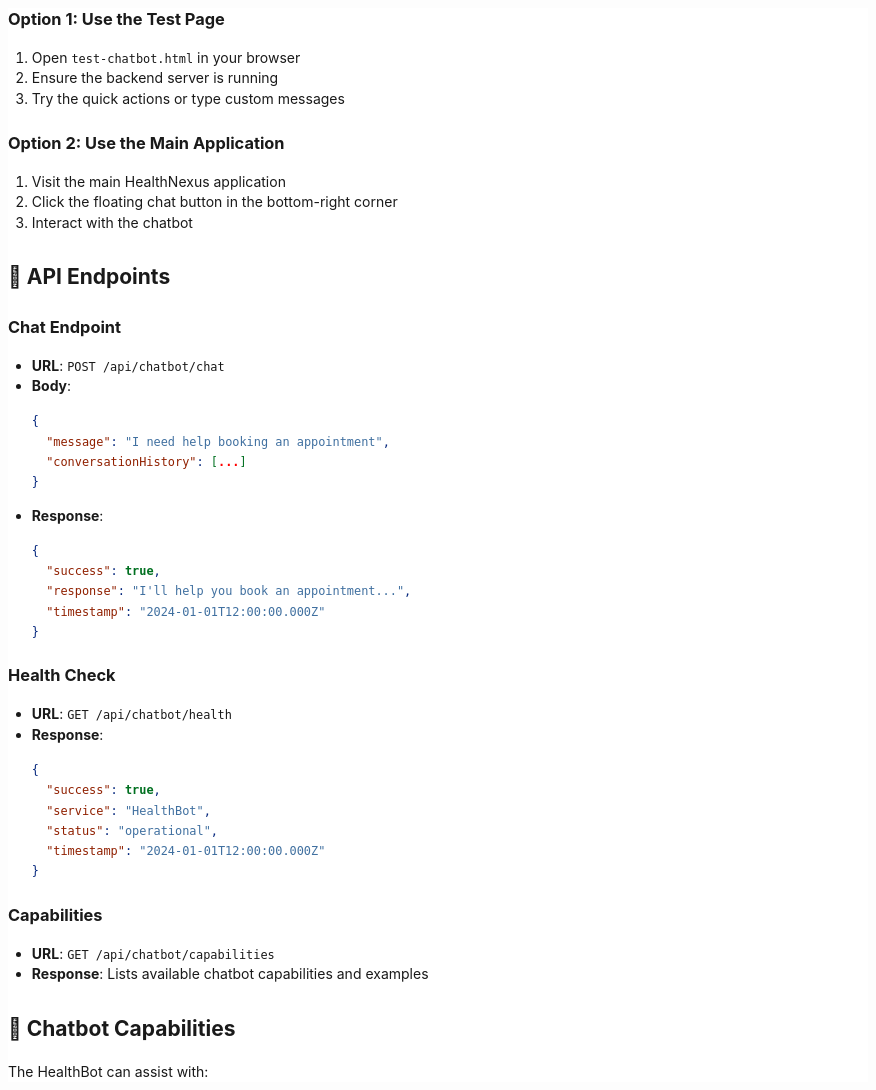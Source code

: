 ### Option 1: Use the Test Page
1. Open `test-chatbot.html` in your browser
2. Ensure the backend server is running
3. Try the quick actions or type custom messages

### Option 2: Use the Main Application
1. Visit the main HealthNexus application
2. Click the floating chat button in the bottom-right corner
3. Interact with the chatbot

## 📡 API Endpoints

### Chat Endpoint
- **URL**: `POST /api/chatbot/chat`
- **Body**:
  ```json
  {
    "message": "I need help booking an appointment",
    "conversationHistory": [...]
  }
  ```
- **Response**:
  ```json
  {
    "success": true,
    "response": "I'll help you book an appointment...",
    "timestamp": "2024-01-01T12:00:00.000Z"
  }
  ```

### Health Check
- **URL**: `GET /api/chatbot/health`
- **Response**:
  ```json
  {
    "success": true,
    "service": "HealthBot",
    "status": "operational",
    "timestamp": "2024-01-01T12:00:00.000Z"
  }
  ```

### Capabilities
- **URL**: `GET /api/chatbot/capabilities`
- **Response**: Lists available chatbot capabilities and examples

## 🎯 Chatbot Capabilities

The HealthBot can assist with:

